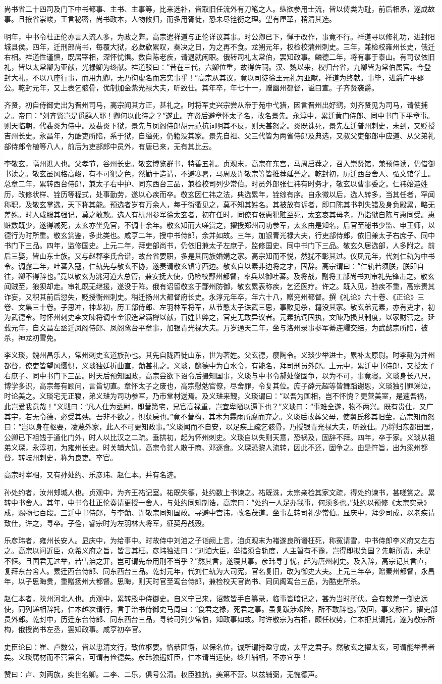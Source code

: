 尚书省二十四司及门下中书都事、主书、主事等，比来选补，皆取旧任流外有刀笔之人。纵欲参用士流，皆以俦类为耻，前后相承，遂成故事。且掖省崇峻，王言秘密，尚书政本，人物攸归，而多用胥徒，恐未尽铨衡之理。望有厘革，稍清其选。

明年，中书令杜正伦亦言入流人多，为政之弊。高宗遣祥道与正伦详议其事。时公卿已下，惮于改作，事竟不行。祥道寻以修礼功，进封阳城县侯。四年，迁刑部尚书，每覆大狱，必歔欷累叹，奏决之日，为之再不食。龙朔元年，权检校蒲州刺史。三年，兼检校雍州长史，俄迁右相。祥道性谨慎，既居宰相，深怀忧惧。数自陈老疾，请退就闲职。俄转司礼太常伯，罢知政事。麟德二年，将有事于泰山。有司议依旧礼，皆以太常卿为亚献，光禄卿为终献。祥道驳曰：“昔在三代，六卿位重，故得佐祠。汉、魏以来，权归台省，九卿皆为常伯属官。今登封大礼，不以八座行事，而用九卿，无乃徇虚名而忘实事乎！”高宗从其议，竟以司徒徐王元礼为亚献，祥道为终献。事毕，进爵广平郡公。乾封元年，又上表乞骸骨，优制加金紫光禄大夫，听致仕。其年卒，年七十一，赠幽州都督，谥曰宣。子齐贤袭爵。

齐贤，初自侍御史出为晋州司马，高宗闻其方正，甚礼之。时将军史兴宗尝从帝于苑中弋猎，因言晋州出好鹞，刘齐贤见为司马，请使捕之。帝曰：“刘齐贤岂是觅鹞人耶！卿何以此待之？”遂止。齐贤后避章怀太子名，改名景先。永淳中，累迁黄门侍郎、同中书门下平章事。则天临朝，代裴炎为侍中。及裴炎下狱，景先与凤阁侍郎胡元范抗词明其不反，则天甚怒之。炎既诛死，景先左迁普州刺史，未到，又贬授吉州长史。永昌年，为酷吏所陷，系于狱，自缢死，仍籍没其家。景先自祖、父三代皆为两省侍郎及典选，又叔父吏部郎中应道、从父弟礼部侍郎令植等八人，前后为吏部郎中员外，有唐已来，无有其比云。

李敬玄，亳州谯人也。父孝节，谷州长史。敬玄博览群书，特善五礼。贞观末，高宗在东宫，马周启荐之，召入崇贤馆，兼预侍读，仍借御书读之。敬玄虽风格高峻，有不可犯之色，然勤于造请，不避寒暑，马周及许敬宗等皆推荐延誉之。乾封初，历迁西台舍人、弘文馆学士。总章二年，累转西台侍郎，兼太子右中护、同东西台三品，兼检校司列少常伯。时员外郎张仁祎有时务才，敬玄以曹事委之。仁祎始造姓历，改修状样、铨历等程式，处事勤劳，遂以心疾而卒。敬玄因仁祎之法，典选累年，铨综有序。自永徽以后，选人转多，当其任者，罕闻称职，及敬玄掌选，天下称其能。预选者岁有万余人，每于街衢见之，莫不知其姓名。其被放有诉者，即口陈其书判失错及身负殿累，略无差殊。时人咸服其强记，莫之敢欺。选人有杭州参军徐太玄者，初在任时，同僚有张惠犯赃至死，太玄哀其母老，乃诣狱自陈与惠同受。惠赃数既少，遂得减死，太玄亦坐免官，不调十余年。敬玄知而大嗟赏之，擢授郑州司功参军，太玄由是知名，后官至秘书少监、申王师，以德行为时所重。敬玄赏鉴，多此类也。咸亨二年，授中书侍郎，余并如故。三年，加银青光禄大夫，行吏部侍郎，依旧兼太子右庶子、同中书门下三品。四年，监修国史。上元二年，拜吏部尚书，仍依旧兼太子左庶子，监修国史、同中书门下三品。敬玄久居选部，人多附之。前后三娶，皆山东士族。又与赵郡李氏合谱，故台省要职，多是其同族婚媾之家。高宗知而不悦，然犹不彰其过。仪凤元年，代刘仁轨为中书令。调露二年，吐蕃入寇，仁轨先与敬玄不协，遂奏请敬玄镇守西边。敬玄自以素非边将之才，固辞。高宗谓曰：“仁轨若须朕，朕即自往，卿不得辞也。”竟以敬玄为洮河道大总管，兼安抚大使，仍检校鄯州都督，率兵以御吐蕃。及将战，副将工部尚书刘审礼先锋击之。敬玄闻贼至，狼狈却走。审礼既无继援，遂没于阵。俄有诏留敬玄于鄯州防御，敬玄累表称疾，乞还医疗。许之。既入见，验疾不重，高宗责其诈妄，又积其前后愆失，贬授衡州刺史。稍迁扬州大都督府长史。永淳元年卒，年六十八，赠兖州都督。撰《礼论》六十卷、《正论》三卷、文集三十卷。子思冲，神龙初，历工部侍郎、左羽林军将军，从节愍太子诛武三思，事败见杀，籍没其家。敬玄弟元素，亦有吏才，初为武德令。时怀州刺史李文暕将调率金银造常满樽以献，百姓甚弊之，官吏无敢异议者。元素抗词固执，文暕乃损其制度，以家财营之。延载元年，自文昌左丞迁凤阁侍郎、凤阁鸾台平章事，加银青光禄大夫。万岁通天二年，坐与洛州录事参军綦连耀交结，为武懿宗所陷，被杀，神龙初雪免。

李义琰，魏州昌乐人，常州刺史玄道族孙也。其先自陇西徙山东，世为著姓。父玄德，瘿陶令。义琰少举进士，累补太原尉。时李勣为并州都督，僚吏皆望风慑惧，义琰独廷折曲直，勣甚礼之。义琰，麟德中为白水令，有能名，拜司刑员外郎。上元中，累迁中书侍郎，又授太子右庶子、同中书门下三品。时天后预知国政，高宗尝欲下诏令后摄知国事，义琰与中书令郝处俊固争，以为不可，事竟寝。义琰身长八尺，博学多识，高宗每有顾问，言皆切直。章怀太子之废也，高宗慰勉官僚，尽舍罪，令复其位。庶子薛元超等皆舞蹈谢恩，义琰独引罪涕泣，时论美之。义琰宅无正寝，弟义琎为司功参军，乃市堂材送焉。及义琎来觐，义琰谓曰：“以吾为国相，岂不怀愧？更营美室，是速吾祸，此岂爱我意哉！”义琎曰：“凡人仕为丞尉，即营第宅，兄官高禄重，岂宜卑陋以逼下也？”义琰曰：“事难全遂，物不两兴。既有贵仕，又广其宇，若无令德，必受其殃。吾非不欲之，惧获戾也。”竟不营构，其木为霖雨所腐而弃之。义琰后改葬父母，使舅氏移其旧茔，高宗知而怒曰：“岂以身在枢要，凌蔑外家，此人不可更知政事。”义琰闻而不自安，以足疾上疏乞骸骨，乃授银青光禄大夫，听致仕。乃将归东都田里，公卿已下祖饯于通化门外，时人以比汉之二疏。垂拱初，起为怀州刺史。义琰自以失则天意，恐祸及，固辞不拜。四年，卒于家。义琰从祖弟义琛，永淳初，为雍州长史。时关辅大饥，高宗令贫人散于商、邓逐食。义琛恐黎人流转，因此不还，固争之。由是忤旨，出为梁州都督，转岐州刺史，称为良吏。卒官。

高宗时宰相，又有孙处约、乐彦玮、赵仁本。并有名迹。

孙处约者，汝州郏城人也。贞观中，为齐王祐记室。祐既失德，处约数上书谏之。祐既诛，太宗亲检其家文疏，得处约谏书，甚嗟赏之。累转中书舍人。其年，中书令杜正伦奏请更授一舍人，与处约同知制诰，高宗曰：“处约一人足办我事，何须多也。”处约以预修《太宗实录》成，赐物七百段。三迁中书侍郎，与李勣、许敬宗同知国政。寻避中宫讳，改名茂道。坐事左转司礼少常伯。显庆中，拜少司成，以老疾请致仕，许之，寻卒。子佺，睿宗时为左羽林大将军，征契丹战殁。

乐彦玮者，雍州长安人。显庆中，为给事中。时故侍中刘洎之子诣阙上言，洎贞观末为褚遂良所谮枉死，称冤请雪，中书侍郎李义府又左右之。高宗以问近臣，众希义府之旨，皆言其枉。彦玮独进曰：“刘洎大臣，举措须合轨度，人主暂有不豫，岂得即拟负国？先朝所责，未是不惬。且国君无过举，若雪洎之罪，岂可谓先帝用刑不当乎？”然其言，遂寝其事。彦玮寻丁忧，起为唐州刺史。及入辞，高宗记其言直，复拜东台舍人。累迁西台侍郎、同东西台三品。乾封元年，代刘仁轨为大司宪，官名复旧，改为御史大夫。上元三年卒，赠秦州都督，永昌年，以子思晦贵，重赠扬州大都督。思晦，则天时官至鸾台侍郎，兼检校天官尚书、同凤阁鸾台三品，为酷吏所杀。

赵仁本者，陕州河北人也。贞观中，累转殿中侍御史。自义宁已来，诏敕皆手自纂录，临事皆暗记之，甚为当时所伏。会有敕差一御史远使，同列递相辞托，仁本越次请行，言于治书侍御史马周曰：“食君之禄，死君之事。虽复跋涉艰险，所不敢辞也。”及回，事又称旨，擢吏部员外郎。乾封中，历迁东台侍郎、同东西台三品，寻转司列少常伯，知政事如故。时许敬宗为右相，颇任权势，仁本拒其请托，遂为敬宗所构，俄授尚书左丞，罢知政事。咸亨初卒官。

史臣论曰：崔、卢数公，皆以忠清文行，致位枢要。恪恭匪懈，以保名位，诚所谓持盈守成，太平之君子。然敬玄之擢太玄，可谓能举善者矣。义琰腐材而不营第舍，可谓有俭德矣。彦玮独遏奸臣，仁本请当远使，终升辅相，不亦宜乎！

赞曰：卢、刘两族，奕世名卿。二李、二乐，俱号公清。权臣独抗，美第不营。以兹辅弼，无愧德声。
